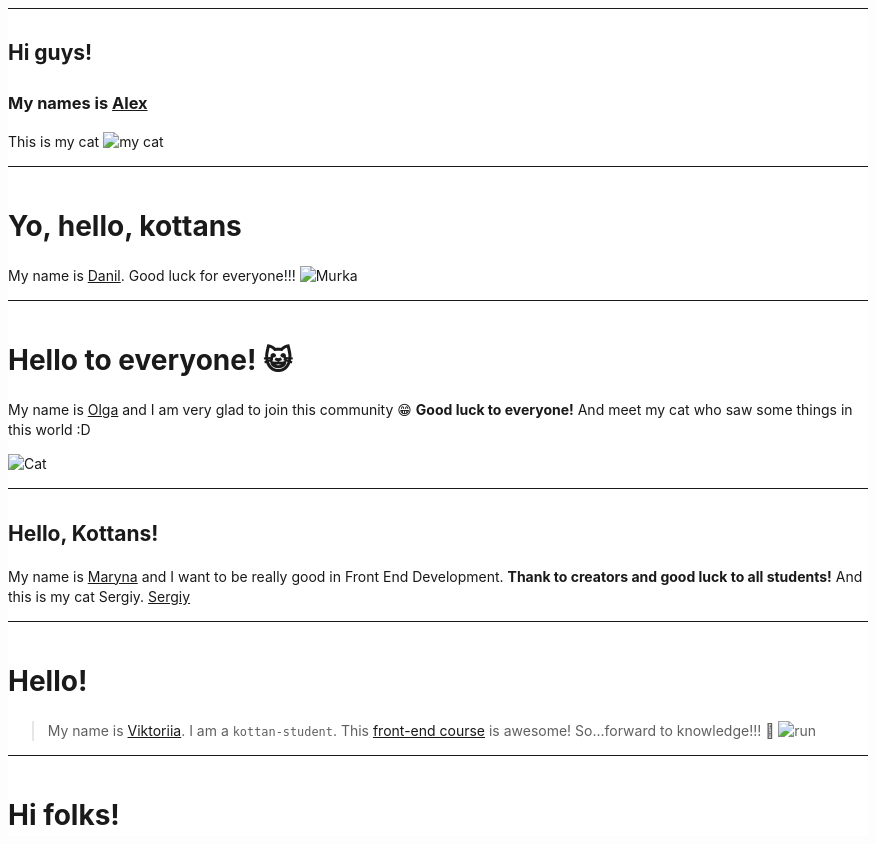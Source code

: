 
***
## Hi guys!
### My names is [Alex](https://github.com/WEremite)
This is my cat
![my cat](assets/images/my_cat.jpg)

---



# Yo, hello, kottans
My name is [Danil](https://github.com/smillims).
Good luck for everyone!!!
![Murka](assets/images/my-love-cat.jpg)

---

# Hello to everyone! :smiley_cat:
My name is [Olga](https://github.com/ORybka) and I am very glad to join this community :grin:
**Good luck to everyone!**
And meet my cat who saw some things in this world :D

![Cat](assets/images/frustrating-tisha.jpg)

---

## Hello, Kottans!
My name is [Maryna](https://github.com/nallikaea) and I want to be really good in Front End Development. 
**Thank to creators and good luck to all students!**
And this is my cat Sergiy.
[Sergiy](assets/images/Sergiy.jpg)

---

# Hello!

> My name is [Viktoriia](https://github.com/BlueLamantine).
> I am a ```kottan-student```. This [front-end course](https://github.com/kottans/frontend) is awesome! 
> So...forward to knowledge!!! :rocket:
![run](https://media.giphy.com/media/l41lTQNDIqDVn1KCc/giphy.gif)
***

# Hi folks!
